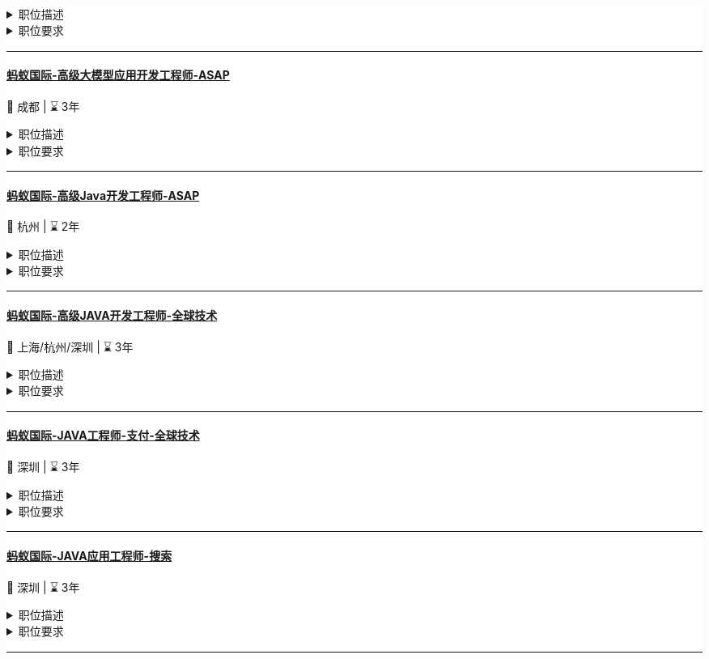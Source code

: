 <details><summary>职位描述</summary></details>

<details><summary>职位要求</summary></details>

---

#### [蚂蚁国际-高级大模型应用开发工程师-ASAP](https://talent.antgroup.com/off-campus-position?positionId=25031703885407)

📍 成都 | ⌛ 3年

<details><summary>职位描述</summary></details>

<details><summary>职位要求</summary></details>

---

#### [蚂蚁国际-高级Java开发工程师-ASAP](https://talent.antgroup.com/off-campus-position?positionId=25022803557231)

📍 杭州 | ⌛ 2年

<details><summary>职位描述</summary></details>

<details><summary>职位要求</summary></details>

---

#### [蚂蚁国际-高级JAVA开发工程师-全球技术](https://talent.antgroup.com/off-campus-position?positionId=25042304468775)

📍 上海/杭州/深圳 | ⌛ 3年

<details><summary>职位描述</summary></details>

<details><summary>职位要求</summary></details>

---

#### [蚂蚁国际-JAVA工程师-支付-全球技术](https://talent.antgroup.com/off-campus-position?positionId=25061905282199)

📍 深圳 | ⌛ 3年

<details><summary>职位描述</summary></details>

<details><summary>职位要求</summary></details>

---

#### [蚂蚁国际-JAVA应用工程师-搜索](https://talent.antgroup.com/off-campus-position?positionId=25030303582093)

📍 深圳 | ⌛ 3年

<details><summary>职位描述</summary></details>

<details><summary>职位要求</summary></details>

---
